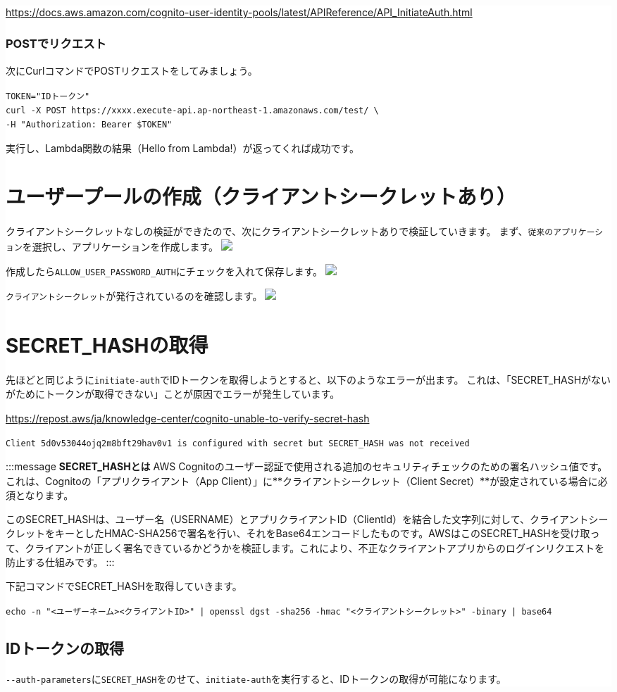 https://docs.aws.amazon.com/cognito-user-identity-pools/latest/APIReference/API_InitiateAuth.html

### POSTでリクエスト
次にCurlコマンドでPOSTリクエストをしてみましょう。
```
TOKEN="IDトークン"
curl -X POST https://xxxx.execute-api.ap-northeast-1.amazonaws.com/test/ \
-H "Authorization: Bearer $TOKEN"
```

実行し、Lambda関数の結果（Hello from Lambda!）が返ってくれば成功です。


# ユーザープールの作成（クライアントシークレットあり）
クライアントシークレットなしの検証ができたので、次にクライアントシークレットありで検証していきます。
まず、`従来のアプリケーション`を選択し、アプリケーションを作成します。
![](https://storage.googleapis.com/zenn-user-upload/2fa985b69197-20250610.png)

作成したら`ALLOW_USER_PASSWORD_AUTH`にチェックを入れて保存します。
![](https://storage.googleapis.com/zenn-user-upload/dec1d4ed132b-20250610.png)

`クライアントシークレット`が発行されているのを確認します。
![](https://storage.googleapis.com/zenn-user-upload/d2501334ef43-20250610.png)

# SECRET_HASHの取得
先ほどと同じように`initiate-auth`でIDトークンを取得しようとすると、以下のようなエラーが出ます。
これは、「SECRET_HASHがないがためにトークンが取得できない」ことが原因でエラーが発生しています。

https://repost.aws/ja/knowledge-center/cognito-unable-to-verify-secret-hash

```
Client 5d0v53044ojq2m8bft29hav0v1 is configured with secret but SECRET_HASH was not received
```

:::message
**SECRET_HASHとは**
AWS Cognitoのユーザー認証で使用される追加のセキュリティチェックのための署名ハッシュ値です。これは、Cognitoの「アプリクライアント（App Client）」に**クライアントシークレット（Client Secret）**が設定されている場合に必須となります。

このSECRET_HASHは、ユーザー名（USERNAME）とアプリクライアントID（ClientId）を結合した文字列に対して、クライアントシークレットをキーとしたHMAC-SHA256で署名を行い、それをBase64エンコードしたものです。AWSはこのSECRET_HASHを受け取って、クライアントが正しく署名できているかどうかを検証します。これにより、不正なクライアントアプリからのログインリクエストを防止する仕組みです。
:::

下記コマンドでSECRET_HASHを取得していきます。
```
echo -n "<ユーザーネーム><クライアントID>" | openssl dgst -sha256 -hmac "<クライアントシークレット>" -binary | base64
```

## IDトークンの取得
`--auth-parameters`に`SECRET_HASH`をのせて、`initiate-auth`を実行すると、IDトークンの取得が可能になります。
